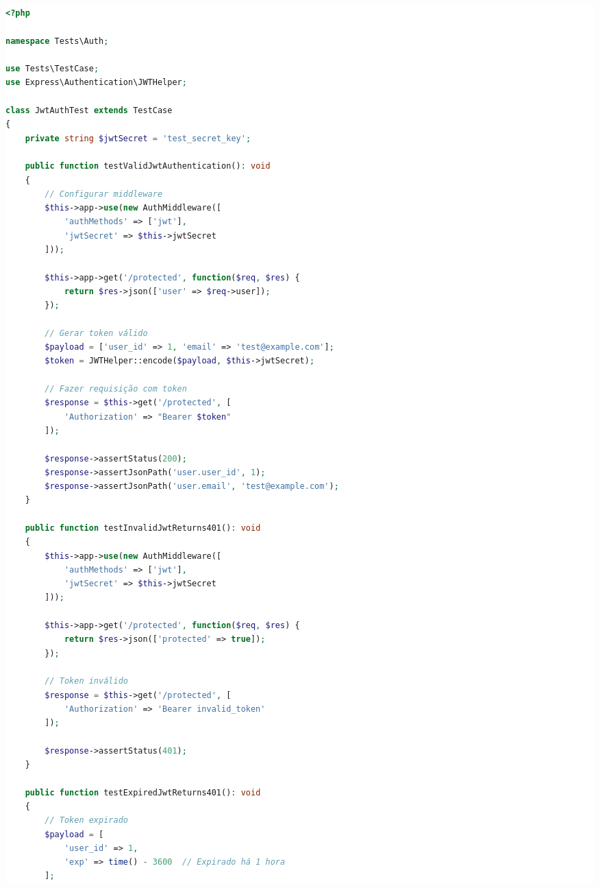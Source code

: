 ```php
<?php

namespace Tests\Auth;

use Tests\TestCase;
use Express\Authentication\JWTHelper;

class JwtAuthTest extends TestCase
{
    private string $jwtSecret = 'test_secret_key';

    public function testValidJwtAuthentication(): void
    {
        // Configurar middleware
        $this->app->use(new AuthMiddleware([
            'authMethods' => ['jwt'],
            'jwtSecret' => $this->jwtSecret
        ]));

        $this->app->get('/protected', function($req, $res) {
            return $res->json(['user' => $req->user]);
        });

        // Gerar token válido
        $payload = ['user_id' => 1, 'email' => 'test@example.com'];
        $token = JWTHelper::encode($payload, $this->jwtSecret);

        // Fazer requisição com token
        $response = $this->get('/protected', [
            'Authorization' => "Bearer $token"
        ]);

        $response->assertStatus(200);
        $response->assertJsonPath('user.user_id', 1);
        $response->assertJsonPath('user.email', 'test@example.com');
    }

    public function testInvalidJwtReturns401(): void
    {
        $this->app->use(new AuthMiddleware([
            'authMethods' => ['jwt'],
            'jwtSecret' => $this->jwtSecret
        ]));

        $this->app->get('/protected', function($req, $res) {
            return $res->json(['protected' => true]);
        });

        // Token inválido
        $response = $this->get('/protected', [
            'Authorization' => 'Bearer invalid_token'
        ]);

        $response->assertStatus(401);
    }

    public function testExpiredJwtReturns401(): void
    {
        // Token expirado
        $payload = [
            'user_id' => 1,
            'exp' => time() - 3600  // Expirado há 1 hora
        ];
```